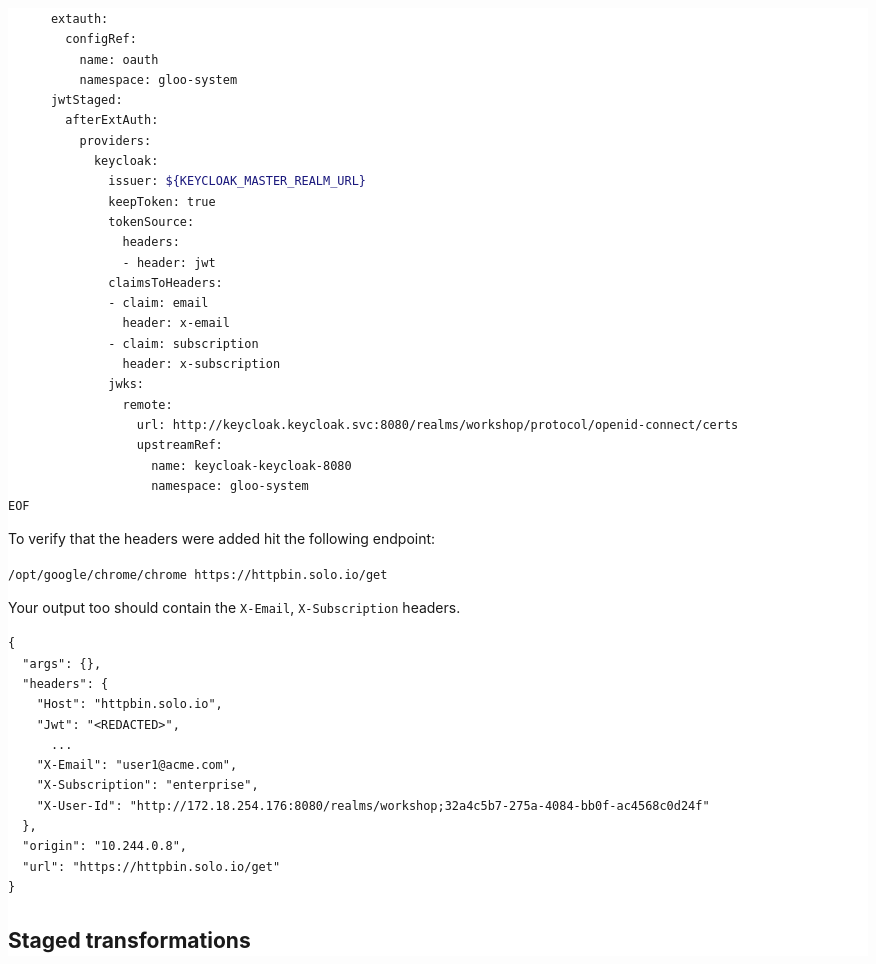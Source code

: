 ```bash
      extauth:
        configRef:
          name: oauth
          namespace: gloo-system
      jwtStaged:
        afterExtAuth:
          providers:
            keycloak:
              issuer: ${KEYCLOAK_MASTER_REALM_URL}
              keepToken: true
              tokenSource:
                headers:
                - header: jwt
              claimsToHeaders:
              - claim: email
                header: x-email
              - claim: subscription
                header: x-subscription
              jwks:
                remote:
                  url: http://keycloak.keycloak.svc:8080/realms/workshop/protocol/openid-connect/certs
                  upstreamRef:
                    name: keycloak-keycloak-8080
                    namespace: gloo-system
EOF
```

To verify that the headers were added hit the following endpoint:
```
/opt/google/chrome/chrome https://httpbin.solo.io/get
```

Your output too should contain the `X-Email`, `X-Subscription` headers.

```json,nocopy
{
  "args": {}, 
  "headers": {
    "Host": "httpbin.solo.io", 
    "Jwt": "<REDACTED>", 
      ...
    "X-Email": "user1@acme.com", 
    "X-Subscription": "enterprise", 
    "X-User-Id": "http://172.18.254.176:8080/realms/workshop;32a4c5b7-275a-4084-bb0f-ac4568c0d24f"
  }, 
  "origin": "10.244.0.8", 
  "url": "https://httpbin.solo.io/get"
}
```

## Staged transformations
